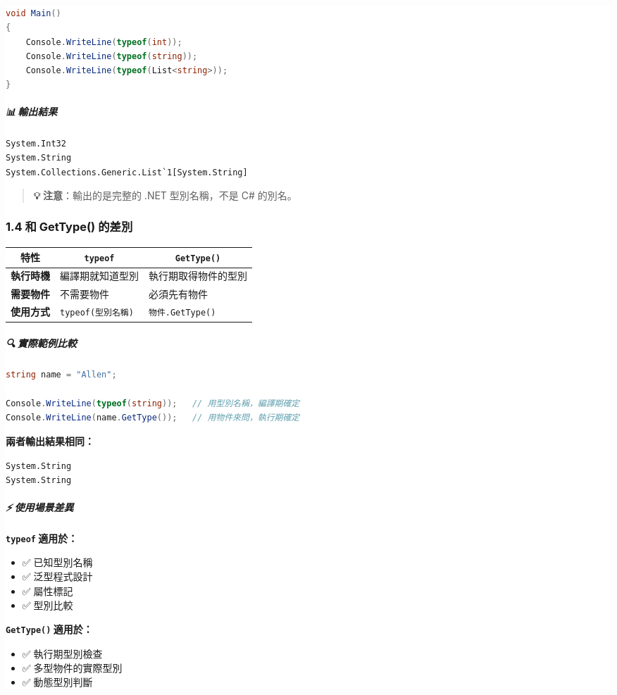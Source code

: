 ```csharp
void Main()
{
    Console.WriteLine(typeof(int));         
    Console.WriteLine(typeof(string));      
    Console.WriteLine(typeof(List<string>));
}
```

##### 📊 輸出結果

```
System.Int32
System.String
System.Collections.Generic.List`1[System.String]
```

> **💡 注意**：輸出的是完整的 .NET 型別名稱，不是 C# 的別名。

### 1.4 和 GetType() 的差別

| 特性 | `typeof` | `GetType()` |
|------|----------|-------------|
| **執行時機** | 編譯期就知道型別 | 執行期取得物件的型別 |
| **需要物件** | 不需要物件 | 必須先有物件 |
| **使用方式** | `typeof(型別名稱)` | `物件.GetType()` |

##### 🔍 實際範例比較

```csharp
string name = "Allen";

Console.WriteLine(typeof(string));   // 用型別名稱，編譯期確定
Console.WriteLine(name.GetType());   // 用物件來問，執行期確定
```

**兩者輸出結果相同：**
```
System.String
System.String
```

##### ⚡ 使用場景差異

**`typeof` 適用於：**
- ✅ 已知型別名稱
- ✅ 泛型程式設計
- ✅ 屬性標記
- ✅ 型別比較

**`GetType()` 適用於：**
- ✅ 執行期型別檢查
- ✅ 多型物件的實際型別
- ✅ 動態型別判斷
